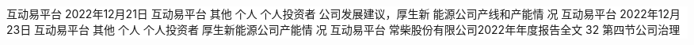 互动易平台
2022年12月21日
互动易平台
其他
个人
个人投资者
公司发展建议，厚生新
能源公司产线和产能情
况
互动易平台
2022年12月23日
互动易平台
其他
个人
个人投资者
厚生新能源公司产能情
况
互动易平台
常柴股份有限公司2022年年度报告全文
32
第四节公司治理